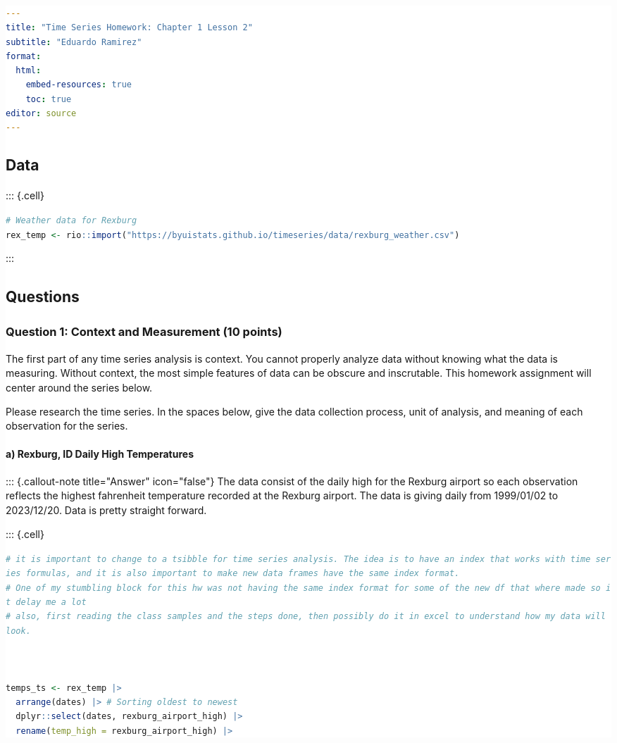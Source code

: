 ```yaml
---
title: "Time Series Homework: Chapter 1 Lesson 2"
subtitle: "Eduardo Ramirez"
format: 
  html:
    embed-resources: true
    toc: true
editor: source
---
```








## Data




::: {.cell}

```{.r .cell-code  code-fold="true" code-summary="Show the code"}
# Weather data for Rexburg
rex_temp <- rio::import("https://byuistats.github.io/timeseries/data/rexburg_weather.csv")
```
:::




## Questions

### Question 1: Context and Measurement (10 points)

The first part of any time series analysis is context. You cannot properly analyze data without knowing what the data is measuring. Without context, the most simple features of data can be obscure and inscrutable. This homework assignment will center around the series below.

Please research the time series. In the spaces below, give the data collection process, unit of analysis, and meaning of each observation for the series.

#### a) Rexburg, ID Daily High Temperatures

::: {.callout-note title="Answer" icon="false"}
The data consist of the daily high for the Rexburg airport so each observation reflects the highest fahrenheit temperature recorded at the Rexburg airport. The data is giving daily from 1999/01/02 to 2023/12/20. Data is pretty straight forward.




::: {.cell}

```{.r .cell-code  code-fold="true" code-summary="Show the code"}
# it is important to change to a tsibble for time series analysis. The idea is to have an index that works with time series formulas, and it is also important to make new data frames have the same index format. 
# One of my stumbling block for this hw was not having the same index format for some of the new df that where made so it delay me a lot
# also, first reading the class samples and the steps done, then possibly do it in excel to understand how my data will look. 



temps_ts <- rex_temp |>
  arrange(dates) |> # Sorting oldest to newest
  dplyr::select(dates, rexburg_airport_high) |>
  rename(temp_high = rexburg_airport_high) |>
```